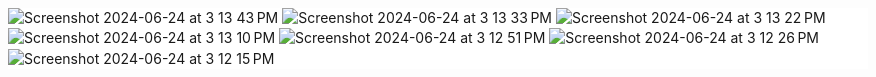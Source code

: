 <img width="1004" alt="Screenshot 2024-06-24 at 3 13 43 PM" src="https://github.com/pulkitkumarjhod/Credit-Card-Financial-Dashboard-Customer/assets/126311133/2edf564e-09a3-4507-a9ce-de2b8c13c5ea">
<img width="998" alt="Screenshot 2024-06-24 at 3 13 33 PM" src="https://github.com/pulkitkumarjhod/Credit-Card-Financial-Dashboard-Customer/assets/126311133/3a3a5efc-e81a-4896-a23c-33407dab3952">
<img width="1005" alt="Screenshot 2024-06-24 at 3 13 22 PM" src="https://github.com/pulkitkumarjhod/Credit-Card-Financial-Dashboard-Customer/assets/126311133/d2b52b2d-ce5e-4a21-a1dd-4c8dcc30096b">
<img width="1003" alt="Screenshot 2024-06-24 at 3 13 10 PM" src="https://github.com/pulkitkumarjhod/Credit-Card-Financial-Dashboard-Customer/assets/126311133/9bcded31-0b11-40e8-9e6a-36203b15f97f">
<img width="1007" alt="Screenshot 2024-06-24 at 3 12 51 PM" src="https://github.com/pulkitkumarjhod/Credit-Card-Financial-Dashboard-Customer/assets/126311133/77522fa5-c926-48d0-8cfd-a56605ce715e">
<img width="1003" alt="Screenshot 2024-06-24 at 3 12 26 PM" src="https://github.com/pulkitkumarjhod/Credit-Card-Financial-Dashboard-Customer/assets/126311133/6f0a8582-b066-46cc-ba9c-3e88aff1fa6c">
<img width="1008" alt="Screenshot 2024-06-24 at 3 12 15 PM" src="https://github.com/pulkitkumarjhod/Credit-Card-Financial-Dashboard-Customer/assets/126311133/12a1de73-15f9-4210-b84f-0367179bae4d">
